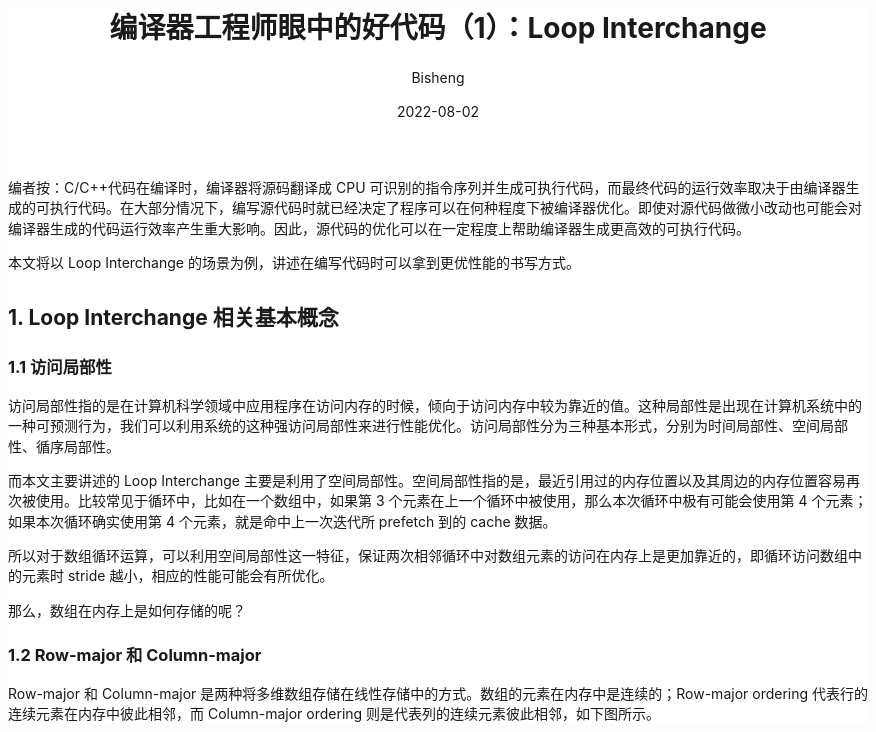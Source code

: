 ﻿---
title: 编译器工程师眼中的好代码（1）：Loop Interchange
date: 2022-08-02
category: blog
tags:
  - Loop Interchange
  - 毕昇
archives: 2022-08
author: Bisheng
summary: 本文将以Loop Interchange的场景为例，讲述在编写代码时可以拿到更优性能的书写方式。
---

编者按：C/C++代码在编译时，编译器将源码翻译成 CPU 可识别的指令序列并生成可执行代码，而最终代码的运行效率取决于由编译器生成的可执行代码。在大部分情况下，编写源代码时就已经决定了程序可以在何种程度下被编译器优化。即使对源代码做微小改动也可能会对编译器生成的代码运行效率产生重大影响。因此，源代码的优化可以在一定程度上帮助编译器生成更高效的可执行代码。

本文将以 Loop Interchange 的场景为例，讲述在编写代码时可以拿到更优性能的书写方式。

## 1. Loop Interchange 相关基本概念

### 1.1 访问局部性

访问局部性指的是在计算机科学领域中应用程序在访问内存的时候，倾向于访问内存中较为靠近的值。这种局部性是出现在计算机系统中的一种可预测行为，我们可以利用系统的这种强访问局部性来进行性能优化。访问局部性分为三种基本形式，分别为时间局部性、空间局部性、循序局部性。

而本文主要讲述的 Loop Interchange 主要是利用了空间局部性。空间局部性指的是，最近引用过的内存位置以及其周边的内存位置容易再次被使用。比较常见于循环中，比如在一个数组中，如果第 3 个元素在上一个循环中被使用，那么本次循环中极有可能会使用第 4 个元素；如果本次循环确实使用第 4 个元素，就是命中上一次迭代所 prefetch 到的 cache 数据。

所以对于数组循环运算，可以利用空间局部性这一特征，保证两次相邻循环中对数组元素的访问在内存上是更加靠近的，即循环访问数组中的元素时 stride 越小，相应的性能可能会有所优化。

那么，数组在内存上是如何存储的呢？

### 1.2 Row-major 和 Column-major

Row-major 和 Column-major 是两种将多维数组存储在线性存储中的方式。数组的元素在内存中是连续的；Row-major ordering 代表行的连续元素在内存中彼此相邻，而 Column-major ordering 则是代表列的连续元素彼此相邻，如下图所示。
